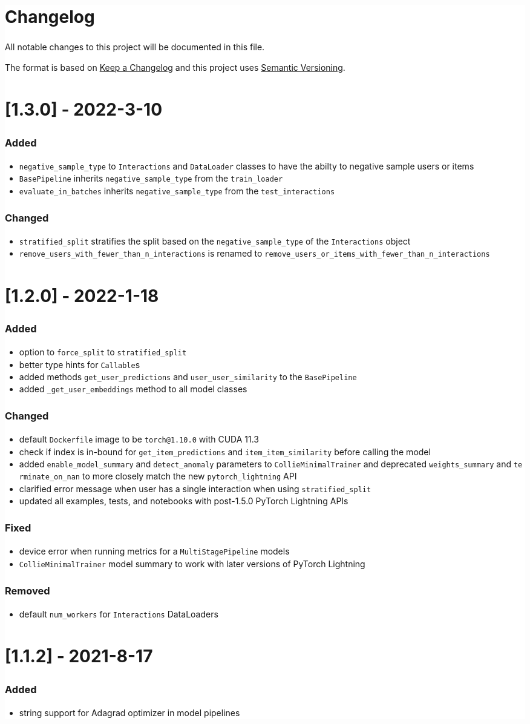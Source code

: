 # Changelog
All notable changes to this project will be documented in this file.

The format is based on [Keep a Changelog](http://keepachangelog.com/en/1.0.0/) and this project uses [Semantic Versioning](http://semver.org/).

# [1.3.0] - 2022-3-10
### Added
 - ``negative_sample_type`` to ``Interactions`` and ``DataLoader`` classes to have the abilty to negative sample users or items
 - ``BasePipeline`` inherits  ``negative_sample_type`` from the ``train_loader``
 - ``evaluate_in_batches`` inherits  ``negative_sample_type`` from the ``test_interactions``
### Changed
 - ``stratified_split`` stratifies the split based on the  ``negative_sample_type`` of the ``Interactions`` object
 - ``remove_users_with_fewer_than_n_interactions`` is renamed to ``remove_users_or_items_with_fewer_than_n_interactions``

# [1.2.0] - 2022-1-18
### Added
 - option to ``force_split`` to ``stratified_split``
 - better type hints for ``Callable``s
 - added methods ``get_user_predictions`` and ``user_user_similarity`` to the ``BasePipeline``
 - added ``_get_user_embeddings`` method to all model classes
### Changed
 - default ``Dockerfile`` image to be ``torch@1.10.0`` with CUDA 11.3
 - check if index is in-bound for ``get_item_predictions`` and ``item_item_similarity`` before calling the model
 - added ``enable_model_summary`` and ``detect_anomaly`` parameters to ``CollieMinimalTrainer`` and deprecated ``weights_summary`` and ``terminate_on_nan`` to more closely match the new ``pytorch_lightning`` API
 - clarified error message when user has a single interaction when using ``stratified_split``
 - updated all examples, tests, and notebooks with post-1.5.0 PyTorch Lightning APIs
### Fixed
 - device error when running metrics for a ``MultiStagePipeline`` models
 - ``CollieMinimalTrainer`` model summary to work with later versions of PyTorch Lightning
### Removed
 - default ``num_workers`` for ``Interactions`` DataLoaders

# [1.1.2] - 2021-8-17
### Added
 - string support for Adagrad optimizer in model pipelines
